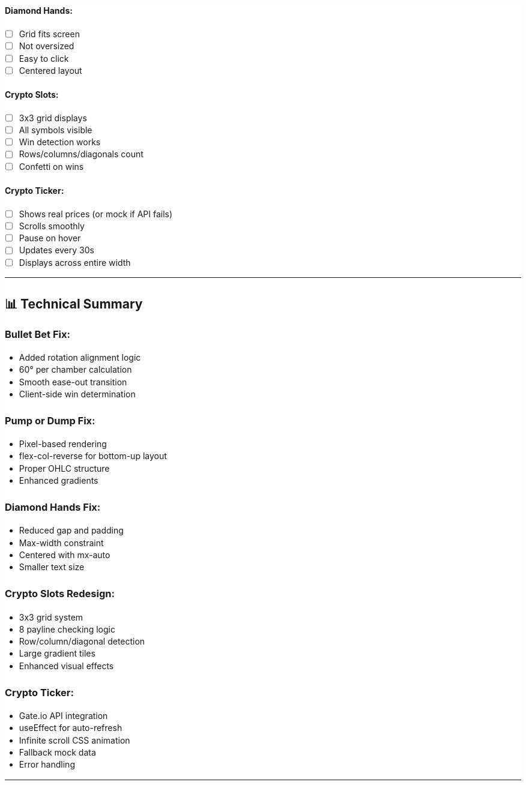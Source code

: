 #### **Diamond Hands:**
- [ ] Grid fits screen
- [ ] Not oversized
- [ ] Easy to click
- [ ] Centered layout

#### **Crypto Slots:**
- [ ] 3x3 grid displays
- [ ] All symbols visible
- [ ] Win detection works
- [ ] Rows/columns/diagonals count
- [ ] Confetti on wins

#### **Crypto Ticker:**
- [ ] Shows real prices (or mock if API fails)
- [ ] Scrolls smoothly
- [ ] Pause on hover
- [ ] Updates every 30s
- [ ] Displays across entire width

---

## 📊 **Technical Summary**

### **Bullet Bet Fix:**
- Added rotation alignment logic
- 60° per chamber calculation
- Smooth ease-out transition
- Client-side win determination

### **Pump or Dump Fix:**
- Pixel-based rendering
- flex-col-reverse for bottom-up layout
- Proper OHLC structure
- Enhanced gradients

### **Diamond Hands Fix:**
- Reduced gap and padding
- Max-width constraint
- Centered with mx-auto
- Smaller text size

### **Crypto Slots Redesign:**
- 3x3 grid system
- 8 payline checking logic
- Row/column/diagonal detection
- Large gradient tiles
- Enhanced visual effects

### **Crypto Ticker:**
- Gate.io API integration
- useEffect for auto-refresh
- Infinite scroll CSS animation
- Fallback mock data
- Error handling

---